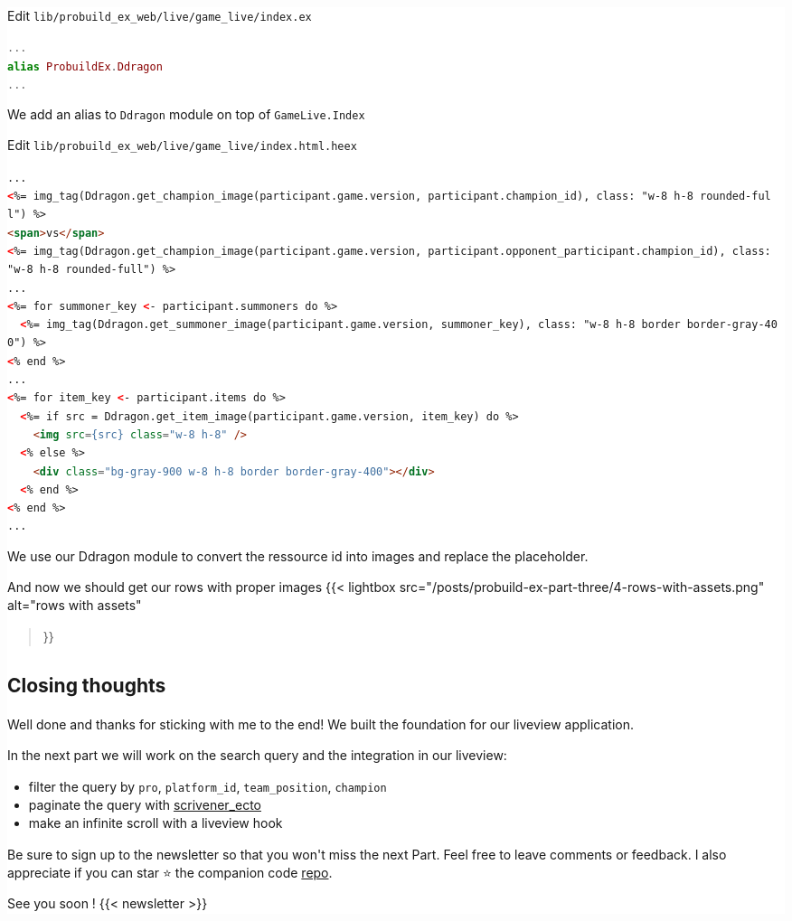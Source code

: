 Edit `lib/probuild_ex_web/live/game_live/index.ex`
```elixir
...
alias ProbuildEx.Ddragon
...
```
We add an alias to `Ddragon` module on top of `GameLive.Index`

Edit `lib/probuild_ex_web/live/game_live/index.html.heex`
```html
...
<%= img_tag(Ddragon.get_champion_image(participant.game.version, participant.champion_id), class: "w-8 h-8 rounded-full") %>
<span>vs</span>
<%= img_tag(Ddragon.get_champion_image(participant.game.version, participant.opponent_participant.champion_id), class: "w-8 h-8 rounded-full") %>
...
<%= for summoner_key <- participant.summoners do %>
  <%= img_tag(Ddragon.get_summoner_image(participant.game.version, summoner_key), class: "w-8 h-8 border border-gray-400") %>
<% end %>
...
<%= for item_key <- participant.items do %>
  <%= if src = Ddragon.get_item_image(participant.game.version, item_key) do %>
    <img src={src} class="w-8 h-8" />
  <% else %>
    <div class="bg-gray-900 w-8 h-8 border border-gray-400"></div>
  <% end %>
<% end %>
...
```
We use our Ddragon module to convert the ressource id into images and replace the placeholder.

And now we should get our rows with proper images
{{< lightbox
  src="/posts/probuild-ex-part-three/4-rows-with-assets.png"
  alt="rows with assets"
>}}


## Closing thoughts

Well done and thanks for sticking with me to the end! We built the foundation for our liveview application.

In the next part we will work on the search query and the integration in our liveview:
- filter the query by `pro`, `platform_id`, `team_position`, `champion`
- paginate the query with [scrivener_ecto](https://github.com/drewolson/scrivener_ecto)
- make an infinite scroll with a liveview hook

Be sure to sign up to the newsletter so that you won't miss the next Part. Feel free to leave comments or feedback. I also appreciate if you can star ⭐ the companion code [repo](https://github.com/mrdotb/probuild_ex).

See you soon !
{{< newsletter >}}
